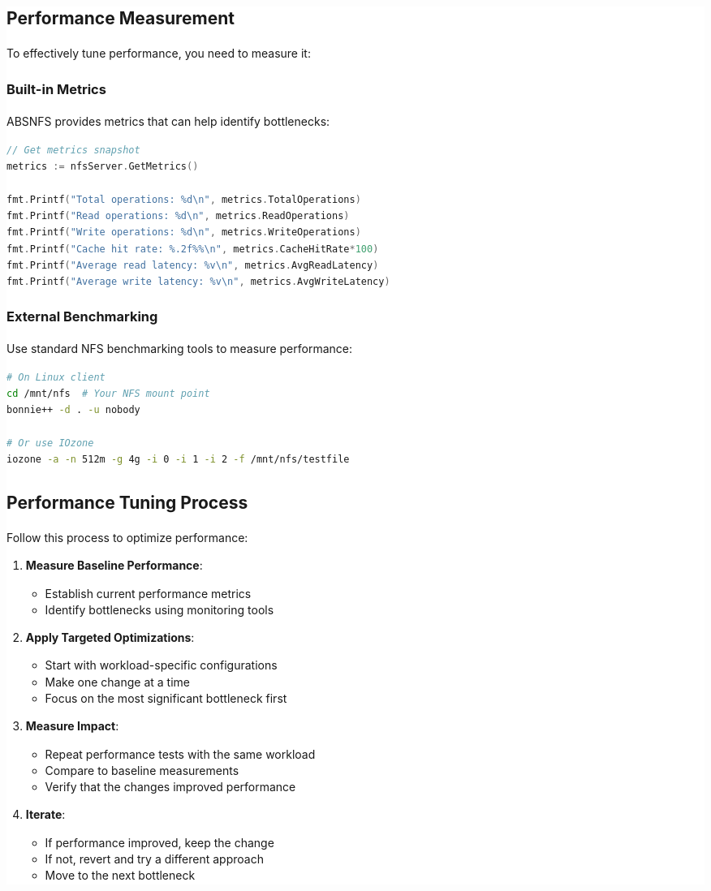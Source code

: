 ## Performance Measurement

To effectively tune performance, you need to measure it:

### Built-in Metrics

ABSNFS provides metrics that can help identify bottlenecks:

```go
// Get metrics snapshot
metrics := nfsServer.GetMetrics()

fmt.Printf("Total operations: %d\n", metrics.TotalOperations)
fmt.Printf("Read operations: %d\n", metrics.ReadOperations)
fmt.Printf("Write operations: %d\n", metrics.WriteOperations)
fmt.Printf("Cache hit rate: %.2f%%\n", metrics.CacheHitRate*100)
fmt.Printf("Average read latency: %v\n", metrics.AvgReadLatency)
fmt.Printf("Average write latency: %v\n", metrics.AvgWriteLatency)
```

### External Benchmarking

Use standard NFS benchmarking tools to measure performance:

```bash
# On Linux client
cd /mnt/nfs  # Your NFS mount point
bonnie++ -d . -u nobody

# Or use IOzone
iozone -a -n 512m -g 4g -i 0 -i 1 -i 2 -f /mnt/nfs/testfile
```

## Performance Tuning Process

Follow this process to optimize performance:

1. **Measure Baseline Performance**:
   - Establish current performance metrics
   - Identify bottlenecks using monitoring tools

2. **Apply Targeted Optimizations**:
   - Start with workload-specific configurations
   - Make one change at a time
   - Focus on the most significant bottleneck first

3. **Measure Impact**:
   - Repeat performance tests with the same workload
   - Compare to baseline measurements
   - Verify that the changes improved performance

4. **Iterate**:
   - If performance improved, keep the change
   - If not, revert and try a different approach
   - Move to the next bottleneck
